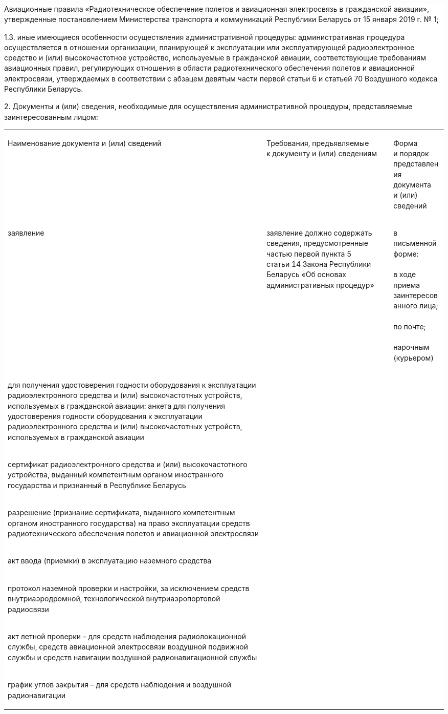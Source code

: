 <p>Авиационные правила «Радиотехническое обеспечение полетов и авиационная электросвязь в гражданской авиации», утвержденные постановлением Министерства транспорта и коммуникаций Республики Беларусь от 15 января 2019 г. № 1;</p>
<p>1.3. иные имеющиеся особенности осуществления административной процедуры: административная процедура осуществляется в отношении организации, планирующей к эксплуатации или эксплуатирующей радиоэлектронное средство и (или) высокочастотное устройство, используемые в гражданской авиации, соответствующие требованиям авиационных правил, регулирующих отношения в области радиотехнического обеспечения полетов и авиационной электросвязи, утверждаемых в соответствии с абзацем девятым части первой статьи 6 и статьей 70 Воздушного кодекса Республики Беларусь.</p>
<p>2. Документы и (или) сведения, необходимые для осуществления административной процедуры, представляемые заинтересованным лицом:</p>
<p></p>
<table>
<tr>
<td><p>Наименование документа и (или) сведений</p></td>
<td><p>Требования, предъявляемые к документу и (или) сведениям</p></td>
<td><p>Форма и порядок представления документа и (или) сведений</p></td>
</tr>
<tr>
<td><p>заявление</p></td>
<td><p>заявление должно содержать сведения, предусмотренные частью первой пункта 5 статьи 14 Закона Республики Беларусь «Об основах административных процедур»</p></td>
<td><p>в письменной форме:<br><br>в ходе приема заинтересованного лица;<br><br>по почте;<br><br>нарочным (курьером)</p></td>
</tr>
<tr>
<td><p>для получения удостоверения годности оборудования к эксплуатации радиоэлектронного средства и (или) высокочастотных устройств, используемых в гражданской авиации: анкета для получения удостоверения годности оборудования к эксплуатации радиоэлектронного средства и (или) высокочастотных устройств, используемых в гражданской авиации</p></td>
<td><p></p></td>
</tr>
<tr>
<td><p>сертификат радиоэлектронного средства и (или) высокочастотного устройства, выданный компетентным органом иностранного государства и признанный в Республике Беларусь</p></td>
<td><p></p></td>
</tr>
<tr>
<td><p>разрешение (признание сертификата, выданного компетентным органом иностранного государства) на право эксплуатации средств радиотехнического обеспечения полетов и авиационной электросвязи</p></td>
<td><p></p></td>
</tr>
<tr>
<td><p>акт ввода (приемки) в эксплуатацию наземного средства</p></td>
<td><p></p></td>
</tr>
<tr>
<td><p>протокол наземной проверки и настройки, за исключением средств внутриаэродромной, технологической внутриаэропортовой радиосвязи</p></td>
<td><p></p></td>
</tr>
<tr>
<td><p>акт летной проверки – для средств наблюдения радиолокационной службы, средств авиационной электросвязи воздушной подвижной службы и средств навигации воздушной радионавигационной службы</p></td>
<td><p></p></td>
</tr>
<tr>
<td><p>график углов закрытия – для средств наблюдения и воздушной радионавигации</p></td>
<td><p></p></td>
</tr>
<tr>